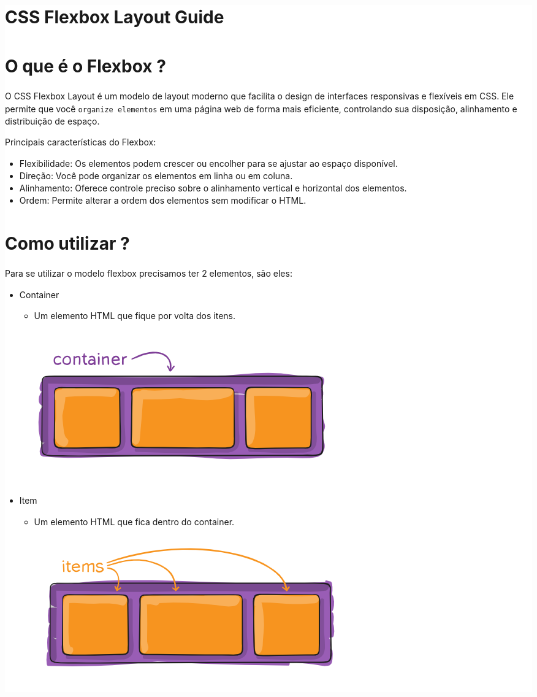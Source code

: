 # CSS Flexbox Layout Guide

# O que é o Flexbox ?

O CSS Flexbox Layout é um modelo de layout moderno que facilita o design de interfaces responsivas e flexíveis em CSS. Ele permite que você `organize elementos` em uma página web de forma mais eficiente, controlando sua disposição, alinhamento e distribuição de espaço. 

Principais características do Flexbox:

- Flexibilidade: Os elementos podem crescer ou encolher para se ajustar ao espaço disponível.
- Direção: Você pode organizar os elementos em linha ou em coluna.
- Alinhamento: Oferece controle preciso sobre o alinhamento vertical e horizontal dos elementos.
- Ordem: Permite alterar a ordem dos elementos sem modificar o HTML.

# Como utilizar ?

Para se utilizar o modelo flexbox precisamos ter 2 elementos, são eles:

- Container
    - Um elemento HTML que fique por volta dos itens.
    
    ![image.png](image.png)
    
- Item
    - Um elemento HTML que fica dentro do container.
    
    ![image.png](image%201.png)
    